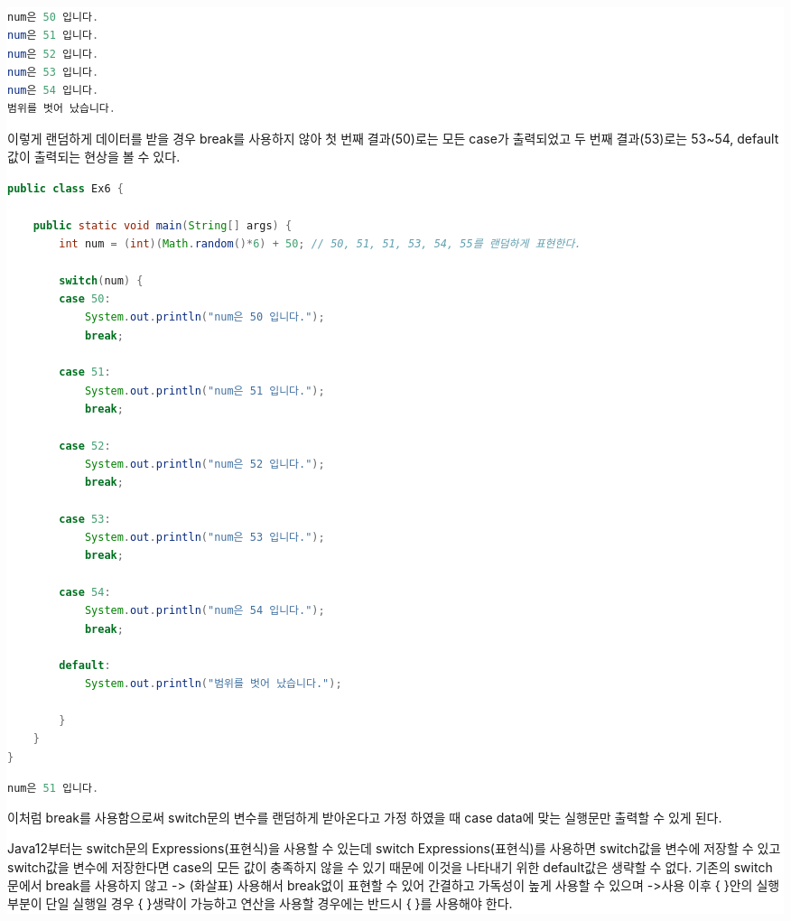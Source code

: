 ```java
num은 50 입니다.
num은 51 입니다.
num은 52 입니다.
num은 53 입니다.
num은 54 입니다.
범위를 벗어 났습니다.
```

이렇게 랜덤하게 데이터를 받을 경우 break를 사용하지 않아 첫 번째 결과(50)로는 모든 case가 출력되었고 두 번째 결과(53)로는 53~54, default값이 출력되는 현상을 볼 수 있다.

```java
public class Ex6 {

    public static void main(String[] args) {
        int num = (int)(Math.random()*6) + 50; // 50, 51, 51, 53, 54, 55를 랜덤하게 표현한다.
        
        switch(num) {
        case 50:
            System.out.println("num은 50 입니다.");
            break;
            
        case 51:
            System.out.println("num은 51 입니다.");
            break;
            
        case 52:
            System.out.println("num은 52 입니다.");
            break;
            
        case 53:
            System.out.println("num은 53 입니다.");
            break;
            
        case 54:
            System.out.println("num은 54 입니다.");
            break;
            
        default:
            System.out.println("범위를 벗어 났습니다.");
            
        }
    }
}
```
```java
num은 51 입니다.
```

이처럼 break를 사용함으로써 switch문의 변수를 랜덤하게 받아온다고 가정 하였을 때 case data에 맞는 실행문만 출력할 수 있게 된다.



Java12부터는 switch문의 Expressions(표현식)을 사용할 수 있는데 switch Expressions(표현식)를 사용하면 switch값을 변수에 저장할 수 있고 switch값을 변수에 저장한다면 case의 모든 
값이 충족하지 않을 수 있기 때문에 이것을 나타내기 위한 default값은 생략할 수 없다. 
기존의 switch문에서 break를 사용하지 않고 -> (화살표) 사용해서 break없이 표현할 수 있어 간결하고 가독성이 높게 사용할 수 있으며 ->사용 이후 { }안의 실행부분이 
단일 실행일 경우 { }생략이 가능하고 연산을 사용할 경우에는 반드시 { }를 사용해야 한다. 
